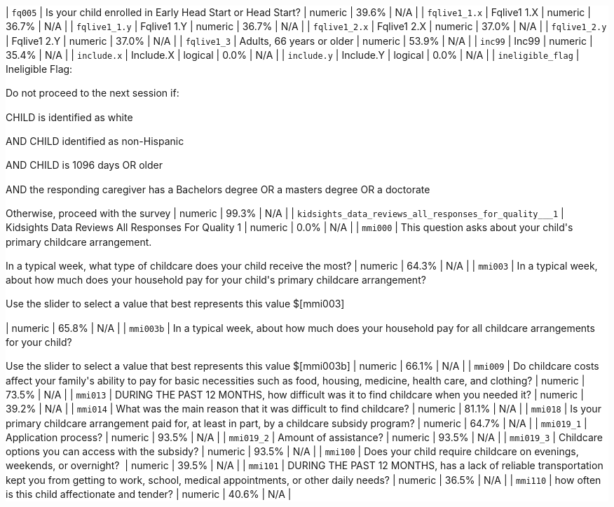 | `fq005` | Is your child enrolled in Early Head Start or Head Start? | numeric | 39.6% | N/A |
| `fqlive1_1.x` | Fqlive1 1.X | numeric | 36.7% | N/A |
| `fqlive1_1.y` | Fqlive1 1.Y | numeric | 36.7% | N/A |
| `fqlive1_2.x` | Fqlive1 2.X | numeric | 37.0% | N/A |
| `fqlive1_2.y` | Fqlive1 2.Y | numeric | 37.0% | N/A |
| `fqlive1_3` | Adults, 66 years or older | numeric | 53.9% | N/A |
| `inc99` | Inc99 | numeric | 35.4% | N/A |
| `include.x` | Include.X | logical | 0.0% | N/A |
| `include.y` | Include.Y | logical | 0.0% | N/A |
| `ineligible_flag` | Ineligible Flag:



Do not proceed to the next session if:

CHILD is identified as white

AND CHILD identified as non-Hispanic

AND CHILD is 1096 days OR older

AND the responding caregiver has a Bachelors  degree OR a masters degree OR a doctorate

Otherwise, proceed with the survey | numeric | 99.3% | N/A |
| `kidsights_data_reviews_all_responses_for_quality___1` | Kidsights Data Reviews All Responses For Quality   1 | numeric | 0.0% | N/A |
| `mmi000` | This question asks about your child's primary childcare arrangement. 



In a typical week, what type of childcare does your child receive the most? | numeric | 64.3% | N/A |
| `mmi003` | In a typical week, about how much does your household pay for your child's primary childcare arrangement?



Use the slider to select a value that best represents this value $[mmi003]

 | numeric | 65.8% | N/A |
| `mmi003b` | In a typical week, about how much does your household pay for all childcare arrangements for your child?



Use the slider to select a value that best represents this value $[mmi003b] | numeric | 66.1% | N/A |
| `mmi009` | Do childcare costs affect your family's ability to pay for basic necessities such as food, housing, medicine, health care, and clothing? | numeric | 73.5% | N/A |
| `mmi013` | DURING THE PAST 12 MONTHS, how difficult was it to find childcare when you needed it? | numeric | 39.2% | N/A |
| `mmi014` | What was the main reason that it was difficult to find childcare? | numeric | 81.1% | N/A |
| `mmi018` | Is your primary childcare arrangement paid for, at least in part, by a childcare subsidy program? | numeric | 64.7% | N/A |
| `mmi019_1` | Application process? | numeric | 93.5% | N/A |
| `mmi019_2` | Amount of assistance? | numeric | 93.5% | N/A |
| `mmi019_3` | Childcare options you can access with the subsidy? | numeric | 93.5% | N/A |
| `mmi100` | Does your child require childcare on evenings, weekends, or overnight?  | numeric | 39.5% | N/A |
| `mmi101` | DURING THE PAST 12 MONTHS, has a lack of reliable transportation kept you from getting to work, school, medical appointments, or other daily needs? | numeric | 36.5% | N/A |
| `mmi110` | how often is this child affectionate and tender? | numeric | 40.6% | N/A |